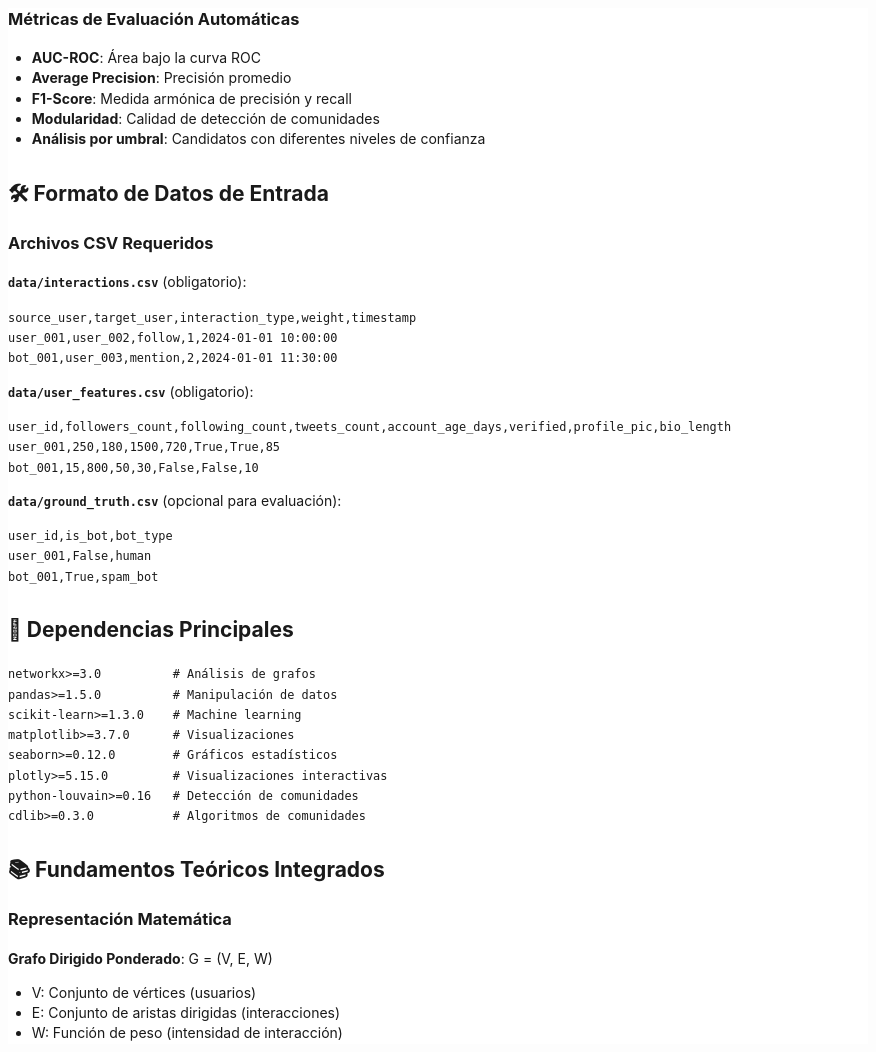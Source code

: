 ### Métricas de Evaluación Automáticas

- **AUC-ROC**: Área bajo la curva ROC
- **Average Precision**: Precisión promedio
- **F1-Score**: Medida armónica de precisión y recall
- **Modularidad**: Calidad de detección de comunidades
- **Análisis por umbral**: Candidatos con diferentes niveles de confianza

## 🛠️ Formato de Datos de Entrada

### Archivos CSV Requeridos

**`data/interactions.csv`** (obligatorio):
```csv
source_user,target_user,interaction_type,weight,timestamp
user_001,user_002,follow,1,2024-01-01 10:00:00
bot_001,user_003,mention,2,2024-01-01 11:30:00
```

**`data/user_features.csv`** (obligatorio):
```csv
user_id,followers_count,following_count,tweets_count,account_age_days,verified,profile_pic,bio_length
user_001,250,180,1500,720,True,True,85
bot_001,15,800,50,30,False,False,10
```

**`data/ground_truth.csv`** (opcional para evaluación):
```csv
user_id,is_bot,bot_type
user_001,False,human
bot_001,True,spam_bot
```

## 🔧 Dependencias Principales

```
networkx>=3.0          # Análisis de grafos
pandas>=1.5.0          # Manipulación de datos  
scikit-learn>=1.3.0    # Machine learning
matplotlib>=3.7.0      # Visualizaciones
seaborn>=0.12.0        # Gráficos estadísticos
plotly>=5.15.0         # Visualizaciones interactivas
python-louvain>=0.16   # Detección de comunidades
cdlib>=0.3.0           # Algoritmos de comunidades
```

## 📚 Fundamentos Teóricos Integrados

### Representación Matemática

**Grafo Dirigido Ponderado**: G = (V, E, W)
- V: Conjunto de vértices (usuarios)
- E: Conjunto de aristas dirigidas (interacciones)  
- W: Función de peso (intensidad de interacción)
